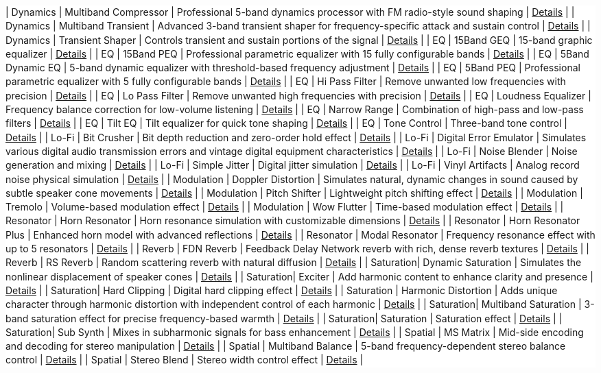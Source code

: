 | Dynamics  | Multiband Compressor | Professional 5-band dynamics processor with FM radio-style sound shaping | [Details](docs/plugins/dynamics.md#multiband-compressor) |
| Dynamics  | Multiband Transient | Advanced 3-band transient shaper for frequency-specific attack and sustain control | [Details](docs/plugins/dynamics.md#multiband-transient) |
| Dynamics  | Transient Shaper | Controls transient and sustain portions of the signal | [Details](docs/plugins/dynamics.md#transient-shaper) |
| EQ        | 15Band GEQ | 15-band graphic equalizer | [Details](docs/plugins/eq.md#15band-geq) |
| EQ        | 15Band PEQ | Professional parametric equalizer with 15 fully configurable bands | [Details](docs/plugins/eq.md#15band-peq) |
| EQ        | 5Band Dynamic EQ | 5-band dynamic equalizer with threshold-based frequency adjustment | [Details](docs/plugins/eq.md#5band-dynamic-eq) |
| EQ        | 5Band PEQ | Professional parametric equalizer with 5 fully configurable bands | [Details](docs/plugins/eq.md#5band-peq) |
| EQ        | Hi Pass Filter | Remove unwanted low frequencies with precision | [Details](docs/plugins/eq.md#hi-pass-filter) |
| EQ        | Lo Pass Filter | Remove unwanted high frequencies with precision | [Details](docs/plugins/eq.md#lo-pass-filter) |
| EQ        | Loudness Equalizer | Frequency balance correction for low-volume listening | [Details](docs/plugins/eq.md#loudness-equalizer) |
| EQ        | Narrow Range | Combination of high-pass and low-pass filters | [Details](docs/plugins/eq.md#narrow-range) |
| EQ        | Tilt EQ      | Tilt equalizer for quick tone shaping | [Details](docs/plugins/eq.md#tilt-eq)      |
| EQ        | Tone Control | Three-band tone control | [Details](docs/plugins/eq.md#tone-control) |
| Lo-Fi     | Bit Crusher | Bit depth reduction and zero-order hold effect | [Details](docs/plugins/lofi.md#bit-crusher) |
| Lo-Fi     | Digital Error Emulator | Simulates various digital audio transmission errors and vintage digital equipment characteristics | [Details](docs/plugins/lofi.md#digital-error-emulator) |
| Lo-Fi     | Noise Blender | Noise generation and mixing | [Details](docs/plugins/lofi.md#noise-blender) |
| Lo-Fi     | Simple Jitter | Digital jitter simulation | [Details](docs/plugins/lofi.md#simple-jitter) |
| Lo-Fi     | Vinyl Artifacts | Analog record noise physical simulation | [Details](docs/plugins/lofi.md#vinyl-artifacts) |
| Modulation | Doppler Distortion | Simulates natural, dynamic changes in sound caused by subtle speaker cone movements | [Details](docs/plugins/modulation.md#doppler-distortion) |
| Modulation | Pitch Shifter | Lightweight pitch shifting effect | [Details](docs/plugins/modulation.md#pitch-shifter) |
| Modulation | Tremolo | Volume-based modulation effect | [Details](docs/plugins/modulation.md#tremolo) |
| Modulation | Wow Flutter | Time-based modulation effect | [Details](docs/plugins/modulation.md#wow-flutter) |
| Resonator | Horn Resonator | Horn resonance simulation with customizable dimensions | [Details](docs/plugins/resonator.md#horn-resonator) |
| Resonator | Horn Resonator Plus | Enhanced horn model with advanced reflections | [Details](docs/plugins/resonator.md#horn-resonator-plus) |
| Resonator | Modal Resonator | Frequency resonance effect with up to 5 resonators | [Details](docs/plugins/resonator.md#modal-resonator) |
| Reverb    | FDN Reverb | Feedback Delay Network reverb with rich, dense reverb textures | [Details](docs/plugins/reverb.md#fdn-reverb) |
| Reverb    | RS Reverb | Random scattering reverb with natural diffusion | [Details](docs/plugins/reverb.md#rs-reverb) |
| Saturation| Dynamic Saturation | Simulates the nonlinear displacement of speaker cones | [Details](docs/plugins/saturation.md#dynamic-saturation) |
| Saturation| Exciter | Add harmonic content to enhance clarity and presence | [Details](docs/plugins/saturation.md#exciter) |
| Saturation| Hard Clipping | Digital hard clipping effect | [Details](docs/plugins/saturation.md#hard-clipping) |
| Saturation | Harmonic Distortion | Adds unique character through harmonic distortion with independent control of each harmonic | [Details](docs/plugins/saturation.md#harmonic-distortion) |
| Saturation| Multiband Saturation | 3-band saturation effect for precise frequency-based warmth | [Details](docs/plugins/saturation.md#multiband-saturation) |
| Saturation| Saturation | Saturation effect | [Details](docs/plugins/saturation.md#saturation) |
| Saturation| Sub Synth | Mixes in subharmonic signals for bass enhancement | [Details](docs/plugins/saturation.md#sub-synth) |
| Spatial   | MS Matrix | Mid-side encoding and decoding for stereo manipulation | [Details](docs/plugins/spatial.md#ms-matrix) |
| Spatial   | Multiband Balance | 5-band frequency-dependent stereo balance control | [Details](docs/plugins/spatial.md#multiband-balance) |
| Spatial   | Stereo Blend | Stereo width control effect | [Details](docs/plugins/spatial.md#stereo-blend) |